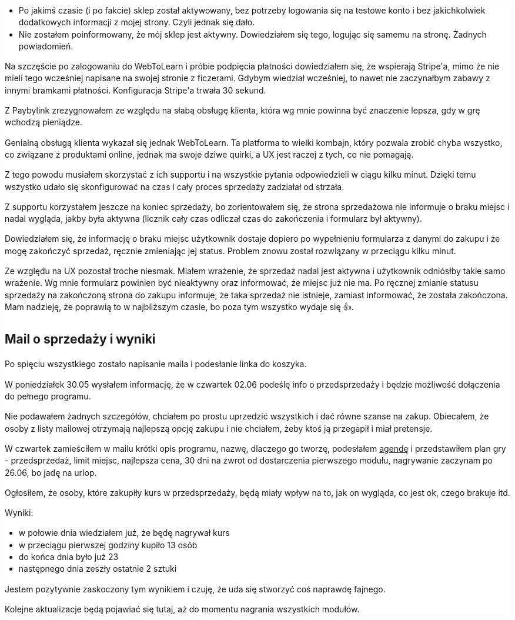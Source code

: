 - Po jakimś czasie (i po fakcie) sklep został aktywowany, bez potrzeby logowania się na testowe konto i bez jakichkolwiek dodatkowych informacji z mojej strony. Czyli jednak się dało.
- Nie zostałem poinformowany, że mój sklep jest aktywny. Dowiedziałem się tego, logując się samemu na stronę. Żadnych powiadomień.

Na szczęście po zalogowaniu do WebToLearn i próbie podpięcia płatności dowiedziałem się, że wspierają Stripe'a, mimo że nie mieli tego wcześniej napisane na swojej stronie z ficzerami. Gdybym wiedział wcześniej, to nawet nie zaczynałbym zabawy z innymi bramkami płatności. Konfiguracja Stripe'a trwała 30 sekund.

Z Paybylink zrezygnowałem ze względu na słabą obsługę klienta, która wg mnie powinna być znaczenie lepsza, gdy w grę wchodzą pieniądze.

Genialną obsługą klienta wykazał się jednak WebToLearn. Ta platforma to wielki kombajn, który pozwala zrobić chyba wszystko, co związane z produktami online, jednak ma swoje dziwe quirki, a UX jest raczej z tych, co nie pomagają.

Z tego powodu musiałem skorzystać z ich supportu i na wszystkie pytania odpowiedzieli w ciągu kilku minut. Dzięki temu wszystko udało się skonfigurować na czas i cały proces sprzedaży zadziałał od strzała.

Z supportu korzystałem jeszcze na koniec sprzedaży, bo zorientowałem się, że strona sprzedażowa nie informuje o braku miejsc i nadal wygląda, jakby była aktywna (licznik cały czas odliczał czas do zakończenia i formularz był aktywny).

Dowiedziałem się, że informację o braku miejsc użytkownik dostaje dopiero po wypełnieniu formularza z danymi do zakupu i że mogę zakończyć sprzedaż, ręcznie zmieniając jej status. Problem znowu został rozwiązany w przeciągu kilku minut.

Ze względu na UX pozostał troche niesmak. Miałem wrażenie, że sprzedaż nadal jest aktywna i użytkownik odniósłby takie samo wrażenie. Wg mnie formularz powinien być nieaktywny oraz informować, że miejsc już nie ma. Po ręcznej zmianie statusu sprzedaży na zakończoną strona do zakupu informuje, że taka sprzedaż nie istnieje, zamiast informować, że została zakończona. Mam nadzieję, że poprawią to w najbliższym czasie, bo poza tym wszystko wydaje się 👍.

## Mail o sprzedaży i wyniki

Po spięciu wszystkiego zostało napisanie maila i podesłanie linka do koszyka.

W poniedziałek 30.05 wysłałem informację, że w czwartek 02.06 podeślę info o przedsprzedaży i będzie możliwość dołączenia do pełnego programu.

Nie podawałem żadnych szczegółów, chciałem po prostu uprzedzić wszystkich i dać równe szanse na zakup. Obiecałem, że osoby z listy mailowej otrzymają najlepszą opcję zakupu i nie chciałem, żeby ktoś ją przegapił i miał pretensje.

W czwartek zamieściłem w mailu krótki opis programu, nazwę, dlaczego go tworzę, podesłałem [agendę](/sp-agenda/) i przedstawiłem plan gry - przedsprzedaż, limit miejsc, najlepsza cena, 30 dni na zwrot od dostarczenia pierwszego modułu, nagrywanie zaczynam po 26.06, bo jadę na urlop.

Ogłosiłem, że osoby, które zakupiły kurs w przedsprzedaży, będą miały wpływ na to, jak on wygląda, co jest ok, czego brakuje itd.

Wyniki:

- w połowie dnia wiedziałem już, że będę nagrywał kurs
- w przeciągu pierwszej godziny kupiło 13 osób
- do końca dnia było już 23
- następnego dnia zeszły ostatnie 2 sztuki

Jestem pozytywnie zaskoczony tym wynikiem i czuję, że uda się stworzyć coś naprawdę fajnego.

Kolejne aktualizacje będą pojawiać się tutaj, aż do momentu nagrania wszystkich modułów.

